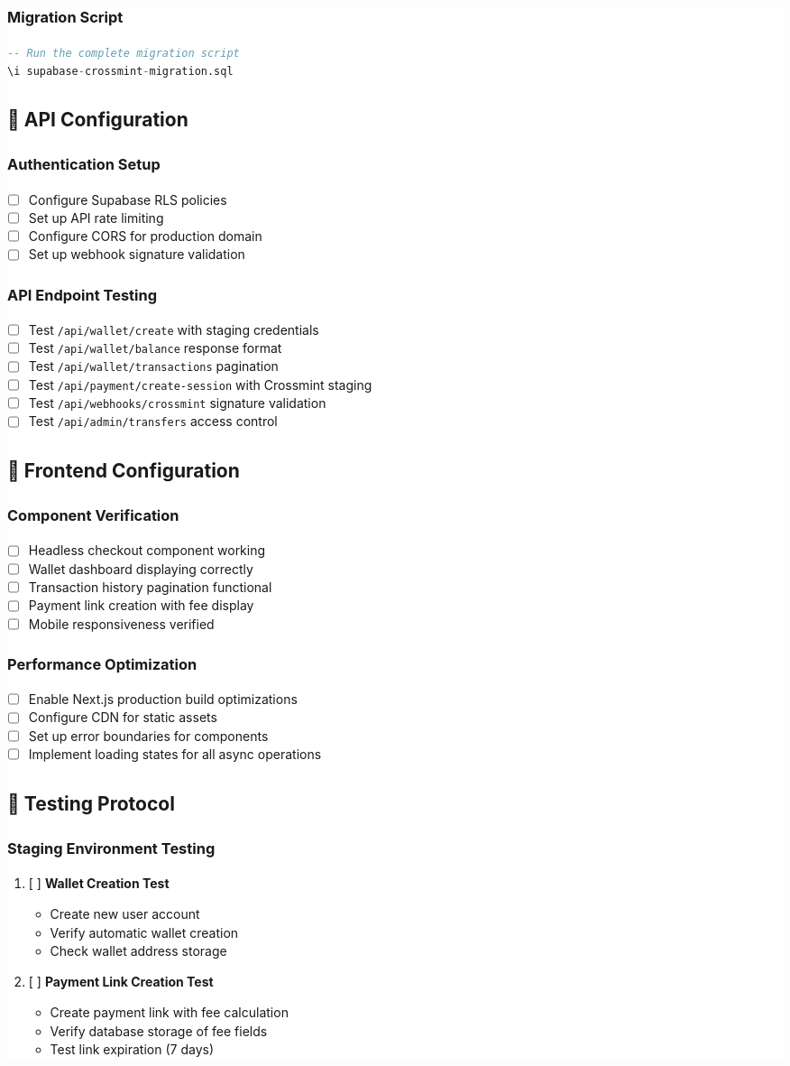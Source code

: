 ### Migration Script
```sql
-- Run the complete migration script
\i supabase-crossmint-migration.sql
```

## 🔧 API Configuration

### Authentication Setup
- [ ] Configure Supabase RLS policies
- [ ] Set up API rate limiting
- [ ] Configure CORS for production domain
- [ ] Set up webhook signature validation

### API Endpoint Testing
- [ ] Test `/api/wallet/create` with staging credentials
- [ ] Test `/api/wallet/balance` response format
- [ ] Test `/api/wallet/transactions` pagination
- [ ] Test `/api/payment/create-session` with Crossmint staging
- [ ] Test `/api/webhooks/crossmint` signature validation
- [ ] Test `/api/admin/transfers` access control

## 🎨 Frontend Configuration

### Component Verification
- [ ] Headless checkout component working
- [ ] Wallet dashboard displaying correctly
- [ ] Transaction history pagination functional
- [ ] Payment link creation with fee display
- [ ] Mobile responsiveness verified

### Performance Optimization
- [ ] Enable Next.js production build optimizations
- [ ] Configure CDN for static assets
- [ ] Set up error boundaries for components
- [ ] Implement loading states for all async operations

## 🧪 Testing Protocol

### Staging Environment Testing
1. [ ] **Wallet Creation Test**
   - Create new user account
   - Verify automatic wallet creation
   - Check wallet address storage

2. [ ] **Payment Link Creation Test**
   - Create payment link with fee calculation
   - Verify database storage of fee fields
   - Test link expiration (7 days)

